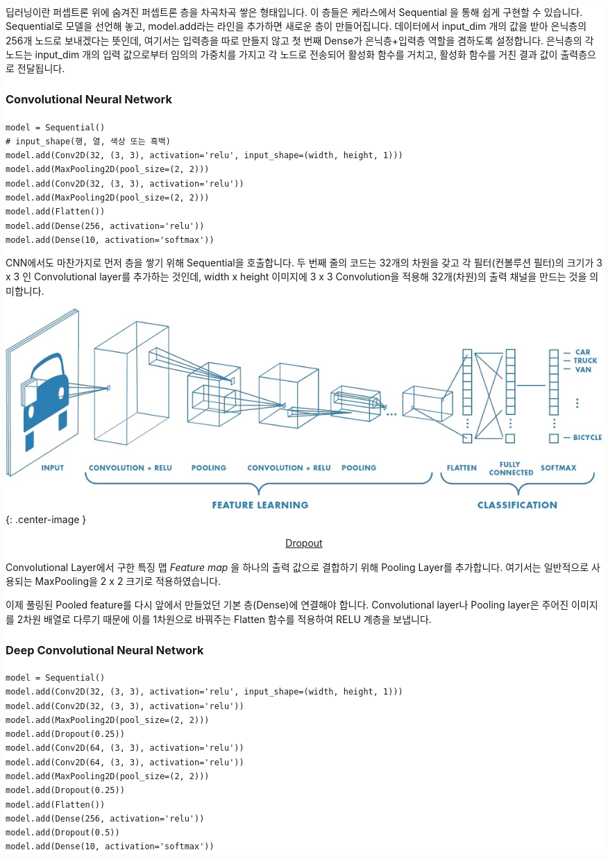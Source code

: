 딥러닝이란 퍼셉트론 위에 숨겨진 퍼셉트론 층을 차곡차곡 쌓은 형태입니다. 이 층들은 케라스에서 Sequential 을 통해 쉽게 구현할 수 있습니다. Sequential로 모델을 선언해 놓고, model.add라는 라인을 추가하면 새로운 층이 만들어집니다. 데이터에서 input_dim 개의 값을 받아 은닉층의 256개 노드로 보내겠다는 뜻인데, 여기서는 입력층을 따로 만들지 않고 첫 번째 Dense가 은닉층+입력층 역할을 겸하도록 설정합니다. 은닉층의 각 노드는 input_dim 개의 입력 값으로부터 임의의 가중치를 가지고 각 노드로 전송되어 활성화 함수를 거치고, 활성화 함수를 거친 결과 값이 출력층으로 전달됩니다.

### Convolutional Neural Network
```
model = Sequential()
# input_shape(행, 열, 색상 또는 흑백)
model.add(Conv2D(32, (3, 3), activation='relu', input_shape=(width, height, 1)))
model.add(MaxPooling2D(pool_size=(2, 2)))
model.add(Conv2D(32, (3, 3), activation='relu'))
model.add(MaxPooling2D(pool_size=(2, 2)))
model.add(Flatten())
model.add(Dense(256, activation='relu'))
model.add(Dense(10, activation='softmax'))
```

CNN에서도 마찬가지로 먼저 층을 쌓기 위해 Sequential을 호출합니다. 두 번째 줄의 코드는 32개의 차원을 갖고 각 필터(컨볼루션 필터)의 크기가 3 x 3 인 Convolutional layer를 추가하는 것인데, width x height 이미지에 3 x 3 Convolution을 적용해 32개(차원)의 출력 채널을 만드는 것을 의미합니다.

![cnn5](/images/2018/02/24/cnn5.jpg "cnn5"){: .center-image }
<center><a href="https://kr.mathworks.com/discovery/convolutional-neural-network.html" target="\_blank">Dropout</a></center>

Convolutional Layer에서 구한 특징 맵 *Feature map* 을 하나의 출력 값으로 결합하기 위해 Pooling Layer를 추가합니다. 여기서는 일반적으로 사용되는 MaxPooling을 2 x 2 크기로 적용하였습니다.

이제 풀링된 Pooled feature를 다시 앞에서 만들었던 기본 층(Dense)에 연결해야 합니다. Convolutional layer나 Pooling layer은 주어진 이미지를 2차원 배열로 다루기 때문에 이를 1차원으로 바꿔주는 Flatten 함수를 적용하여 RELU 계층을 보냅니다.

### Deep Convolutional Neural Network
```
model = Sequential()
model.add(Conv2D(32, (3, 3), activation='relu', input_shape=(width, height, 1)))
model.add(Conv2D(32, (3, 3), activation='relu'))
model.add(MaxPooling2D(pool_size=(2, 2)))
model.add(Dropout(0.25))
model.add(Conv2D(64, (3, 3), activation='relu'))
model.add(Conv2D(64, (3, 3), activation='relu'))
model.add(MaxPooling2D(pool_size=(2, 2)))
model.add(Dropout(0.25))
model.add(Flatten())
model.add(Dense(256, activation='relu'))
model.add(Dropout(0.5))
model.add(Dense(10, activation='softmax'))
```
